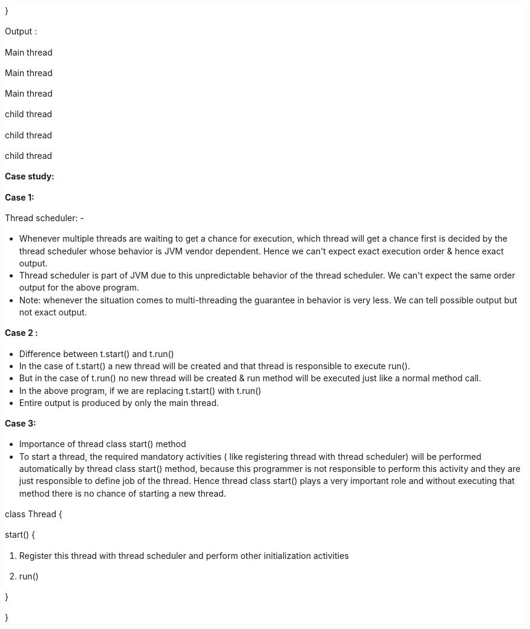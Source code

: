 }

Output :

Main thread

Main thread

Main thread

child thread

child thread

child thread

**Case study:**

**Case 1:**

Thread scheduler: -

- Whenever multiple threads are waiting to get a chance for execution, which thread will get a chance first is decided by the thread scheduler whose behavior is JVM vendor dependent. Hence we can't expect exact execution order & hence exact output.
- Thread scheduler is part of JVM due to this unpredictable behavior of the thread scheduler. We can't expect the same order output for the above program.
- Note: whenever the situation comes to multi-threading the guarantee in behavior is very less. We can tell possible output but not exact output.

**Case 2 :**

- Difference between t.start() and t.run()
- In the case of t.start() a new thread will be created and that thread is responsible to execute run().
- But in the case of t.run() no new thread will be created & run method will be executed just like a normal method call.
- In the above program, if we are replacing t.start() with t.run()
- Entire output is produced by only the main thread.

**Case 3:**

- Importance of thread class start() method
- To start a thread, the required mandatory activities ( like registering thread with thread scheduler) will be performed automatically by thread class start() method, because this programmer is not responsible to perform this activity and they are just responsible to define job of the thread. Hence thread class start() plays a very important role and without executing that method there is no chance of starting a new thread.

class Thread {

start() {

1. Register this thread with thread scheduler and perform other initialization activities

2. run()

}

}
